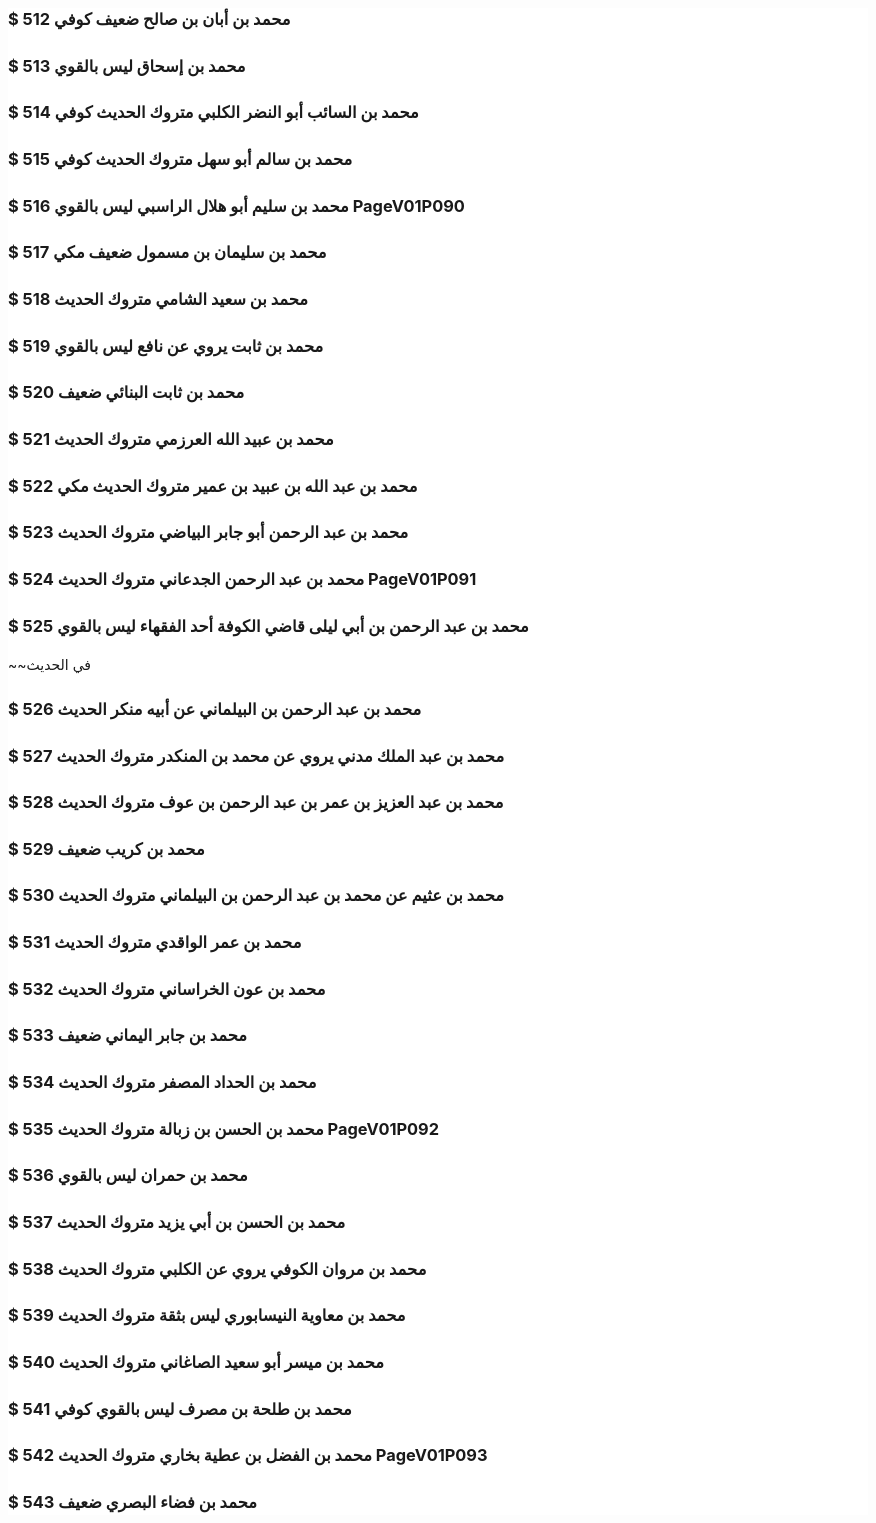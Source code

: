 ### $ 512 محمد بن أبان بن صالح ضعيف كوفي
### $ 513 محمد بن إسحاق ليس بالقوي
### $ 514 محمد بن السائب أبو النضر الكلبي متروك الحديث كوفي
### $ 515 محمد بن سالم أبو سهل متروك الحديث كوفي
### $ 516 محمد بن سليم أبو هلال الراسبي ليس بالقوي PageV01P090
### $ 517 محمد بن سليمان بن مسمول ضعيف مكي
### $ 518 محمد بن سعيد الشامي متروك الحديث
### $ 519 محمد بن ثابت يروي عن نافع ليس بالقوي
### $ 520 محمد بن ثابت البنائي ضعيف
### $ 521 محمد بن عبيد الله العرزمي متروك الحديث
### $ 522 محمد بن عبد الله بن عبيد بن عمير متروك الحديث مكي
### $ 523 محمد بن عبد الرحمن أبو جابر البياضي متروك الحديث
### $ 524 محمد بن عبد الرحمن الجدعاني متروك الحديث PageV01P091
### $ 525 محمد بن عبد الرحمن بن أبي ليلى قاضي الكوفة أحد الفقهاء ليس بالقوي
~~في الحديث
### $ 526 محمد بن عبد الرحمن بن البيلماني عن أبيه منكر الحديث
### $ 527 محمد بن عبد الملك مدني يروي عن محمد بن المنكدر متروك الحديث
### $ 528 محمد بن عبد العزيز بن عمر بن عبد الرحمن بن عوف متروك الحديث
### $ 529 محمد بن كريب ضعيف
### $ 530 محمد بن عثيم عن محمد بن عبد الرحمن بن البيلماني متروك الحديث
### $ 531 محمد بن عمر الواقدي متروك الحديث
### $ 532 محمد بن عون الخراساني متروك الحديث
### $ 533 محمد بن جابر اليماني ضعيف
### $ 534 محمد بن الحداد المصفر متروك الحديث
### $ 535 محمد بن الحسن بن زبالة متروك الحديث PageV01P092
### $ 536 محمد بن حمران ليس بالقوي
### $ 537 محمد بن الحسن بن أبي يزيد متروك الحديث
### $ 538 محمد بن مروان الكوفي يروي عن الكلبي متروك الحديث
### $ 539 محمد بن معاوية النيسابوري ليس بثقة متروك الحديث
### $ 540 محمد بن ميسر أبو سعيد الصاغاني متروك الحديث
### $ 541 محمد بن طلحة بن مصرف ليس بالقوي كوفي
### $ 542 محمد بن الفضل بن عطية بخاري متروك الحديث PageV01P093
### $ 543 محمد بن فضاء البصري ضعيف